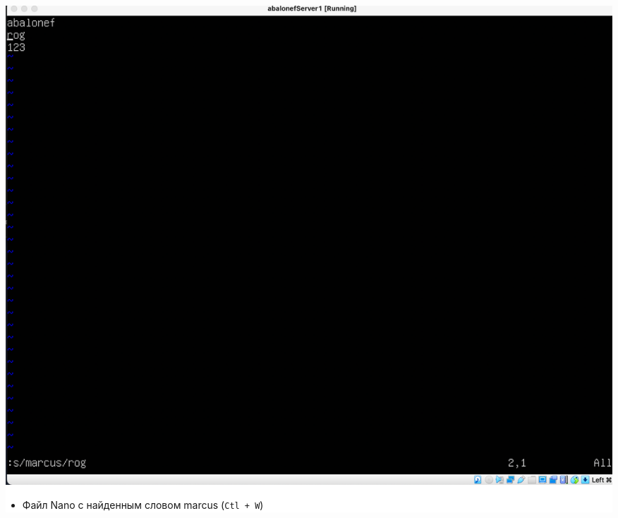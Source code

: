   ![Файл Vim с заменой слова marcus на rog](part7/pt7.9.png)  
  * Файл Nano с найденным словом marcus  (`Ctl + W`)  